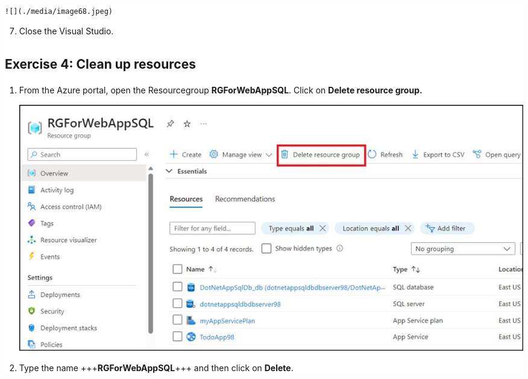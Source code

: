     ![](./media/image68.jpeg)

7.  Close the Visual Studio.

## Exercise 4: Clean up resources

1.  From the Azure portal, open the Resourcegroup **RGForWebAppSQL**.
    Click on **Delete resource group.**

    ![](./media/image69.jpeg)

2.  Type the name +++**RGForWebAppSQL**+++ and then click on **Delete**.
